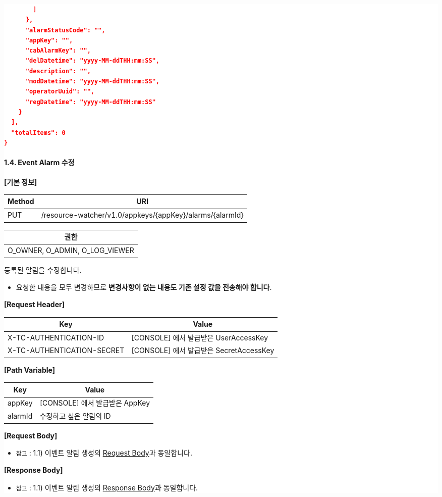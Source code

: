 ```json
        ]
      },
      "alarmStatusCode": "",
      "appKey": "",
      "cabAlarmKey": "",
      "delDatetime": "yyyy-MM-ddTHH:mm:SS",
      "description": "",
      "modDatetime": "yyyy-MM-ddTHH:mm:SS",
      "operatorUuid": "",
      "regDatetime": "yyyy-MM-ddTHH:mm:SS"
    }
  ],
  "totalItems": 0
}
```

#### 1.4. Event Alarm 수정

**[기본 정보]**

| Method | 	URI                                                      |
|--------|-----------------------------------------------------------|
| PUT    | 	/resource-watcher/v1.0/appkeys/{appKey}/alarms/{alarmId} |

| 권한                             | 	
|--------------------------------|
| O_OWNER, O_ADMIN, O_LOG_VIEWER |

등록된 알림을 수정합니다.
- 요청한 내용을 모두 변경하므로 **변경사항이 없는 내용도 기존 설정 값을 전송해야 합니다**.

**[Request Header]**

| Key                        | 	Value                             |
|----------------------------|------------------------------------|
| X-TC-AUTHENTICATION-ID     | 	[CONSOLE] 에서 발급받은 UserAccessKey   |
| X-TC-AUTHENTICATION-SECRET | 	[CONSOLE] 에서 발급받은 SecretAccessKey |

**[Path Variable]**

| Key     | Value                    |
|---------|--------------------------|
| appKey  | [CONSOLE] 에서 발급받은 AppKey |
| alarmId | 수정하고 싶은 알림의 ID           |


**[Request Body]**

* ``참고`` : 1.1) 이벤트 알림 생성의 [Request Body](#post-alarm-request)과 동일합니다.

**[Response Body]**

* ``참고`` : 1.1) 이벤트 알림 생성의 [Response Body](#post-alarm-response)과 동일합니다.
